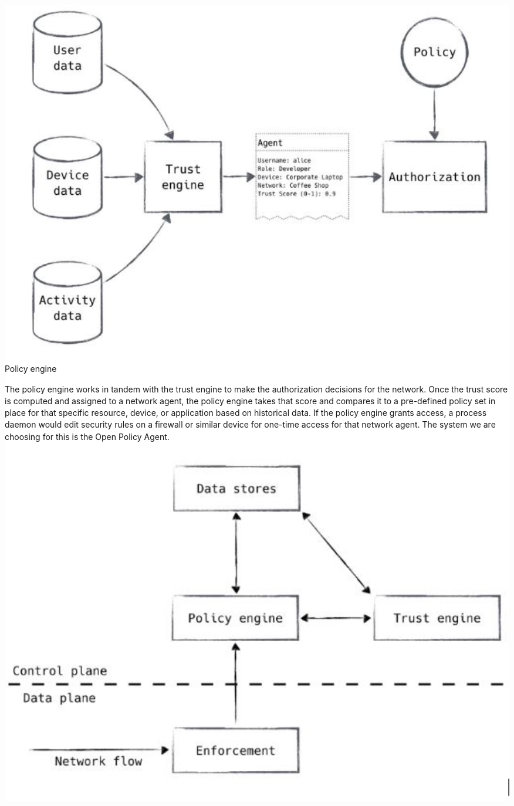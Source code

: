 <img src="/image/networkagentexample.JPG" alt="hi" class="inline" height="592" width="922"/>

Policy engine

The policy engine works in tandem with the trust engine to make the authorization decisions for the network. Once the trust score is computed and assigned to a network agent, the policy engine takes that score and compares it to a pre-defined policy set in place for that specific resource, device, or application based on historical data. If the policy engine grants access, a process daemon would edit security rules on a firewall or similar device for one-time access for that network agent. The system we are choosing for this is the Open Policy Agent.

<img src="/image/policyengineexample.JPG" alt="hi" class="inline" height="592" width="922"/>
